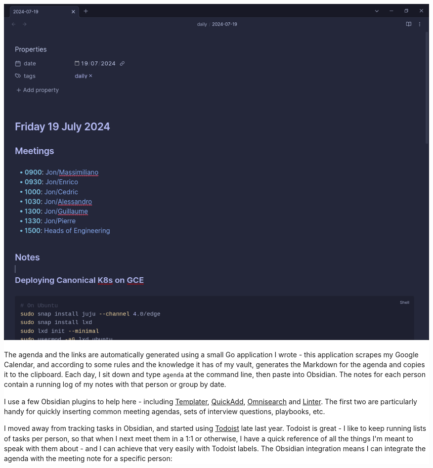 [![obsidian.md screenshot showing my daily note template](02.png)](02.png)

The agenda and the links are automatically generated using a small Go application I wrote - this application scrapes my Google Calendar, and according to some rules and the knowledge it has of my vault, generates the Markdown for the agenda and copies it to the clipboard. Each day, I sit down and type `agenda` at the command line, then paste into Obsidian. The notes for each person contain a running log of my notes with that person or group by date.

I use a few Obsidian plugins to help here - including [Templater](https://github.com/SilentVoid13/Templater), [QuickAdd](https://github.com/chhoumann/quickadd), [Omnisearch](https://github.com/scambier/obsidian-omnisearch) and [Linter](https://github.com/platers/obsidian-linter). The first two are particularly handy for quickly inserting common meeting agendas, sets of interview questions, playbooks, etc.

I moved away from tracking tasks in Obsidian, and started using [Todoist](https://todoist.com/) late last year. Todoist is great - I like to keep running lists of tasks per person, so that when I next meet them in a 1:1 or otherwise, I have a quick reference of all the things I'm meant to speak with them about - and I can achieve that very easily with Todoist labels. The Obsidian integration means I can integrate the agenda with the meeting note for a specific person:
